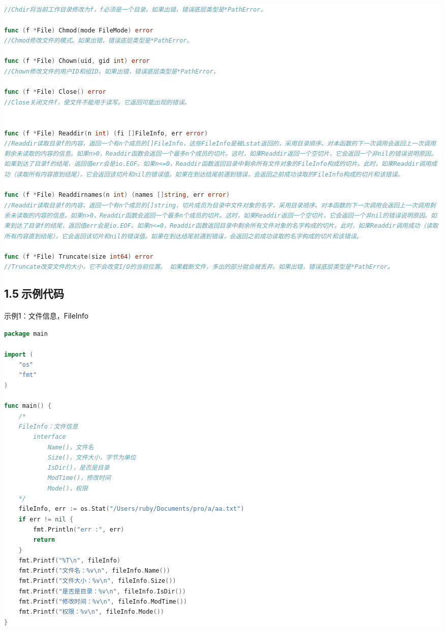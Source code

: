 ```go
//Chdir将当前工作目录修改为f，f必须是一个目录。如果出错，错误底层类型是*PathError。

func (f *File) Chmod(mode FileMode) error
//Chmod修改文件的模式。如果出错，错误底层类型是*PathError。

func (f *File) Chown(uid, gid int) error
//Chown修改文件的用户ID和组ID。如果出错，错误底层类型是*PathError。

func (f *File) Close() error
//Close关闭文件f，使文件不能用于读写。它返回可能出现的错误。


func (f *File) Readdir(n int) (fi []FileInfo, err error)
//Readdir读取目录f的内容，返回一个有n个成员的[]FileInfo，这些FileInfo是被Lstat返回的，采用目录顺序。对本函数的下一次调用会返回上一次调用剩余未读取的内容的信息。如果n>0，Readdir函数会返回一个最多n个成员的切片。这时，如果Readdir返回一个空切片，它会返回一个非nil的错误说明原因。如果到达了目录f的结尾，返回值err会是io.EOF。如果n<=0，Readdir函数返回目录中剩余所有文件对象的FileInfo构成的切片。此时，如果Readdir调用成功（读取所有内容直到结尾），它会返回该切片和nil的错误值。如果在到达结尾前遇到错误，会返回之前成功读取的FileInfo构成的切片和该错误。

func (f *File) Readdirnames(n int) (names []string, err error)
//Readdir读取目录f的内容，返回一个有n个成员的[]string，切片成员为目录中文件对象的名字，采用目录顺序。对本函数的下一次调用会返回上一次调用剩余未读取的内容的信息。如果n>0，Readdir函数会返回一个最多n个成员的切片。这时，如果Readdir返回一个空切片，它会返回一个非nil的错误说明原因。如果到达了目录f的结尾，返回值err会是io.EOF。如果n<=0，Readdir函数返回目录中剩余所有文件对象的名字构成的切片。此时，如果Readdir调用成功（读取所有内容直到结尾），它会返回该切片和nil的错误值。如果在到达结尾前遇到错误，会返回之前成功读取的名字构成的切片和该错误。

func (f *File) Truncate(size int64) error
//Truncate改变文件的大小，它不会改变I/O的当前位置。 如果截断文件，多出的部分就会被丢弃。如果出错，错误底层类型是*PathError。

```

## 1.5 示例代码

示例1：文件信息，FileInfo

```go
package main

import (
    "os"
    "fmt"
)

func main() {
    /*
    FileInfo：文件信息
        interface
            Name()，文件名
            Size()，文件大小，字节为单位
            IsDir()，是否是目录
            ModTime()，修改时间
            Mode()，权限
    */
    fileInfo, err := os.Stat("/Users/ruby/Documents/pro/a/aa.txt")
    if err != nil {
        fmt.Println("err :", err)
        return
    }
    fmt.Printf("%T\n", fileInfo)
    fmt.Printf("文件名：%v\n", fileInfo.Name())
    fmt.Printf("文件大小：%v\n", fileInfo.Size())
    fmt.Printf("是否是目录：%v\n", fileInfo.IsDir())
    fmt.Printf("修改时间：%v\n", fileInfo.ModTime())
    fmt.Printf("权限：%v\n", fileInfo.Mode())
}
```